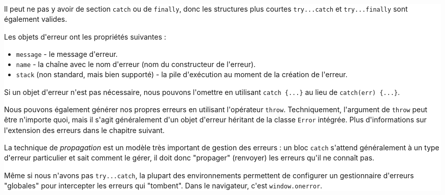 Il peut ne pas y avoir de section `catch` ou de `finally`, donc les structures plus courtes `try...catch` et `try...finally` sont également valides.

Les objets d'erreur ont les propriétés suivantes :

- `message` - le message d'erreur.
- `name` - la chaîne avec le nom d'erreur (nom du constructeur de l'erreur).
- `stack` (non standard, mais bien supporté) - la pile d'exécution au moment de la création de l'erreur.

Si un objet d'erreur n'est pas nécessaire, nous pouvons l'omettre en utilisant `catch {...}` au lieu de `catch(err) {...}`.

Nous pouvons également générer nos propres erreurs en utilisant l'opérateur `throw`. Techniquement, l'argument de `throw` peut être n'importe quoi, mais il s'agit généralement d'un objet d'erreur héritant de la classe `Error` intégrée. Plus d'informations sur l'extension des erreurs dans le chapitre suivant.

La technique de *propagation* est un modèle très important de gestion des erreurs : un bloc `catch` s'attend généralement à un type d'erreur particulier et sait comment le gérer, il doit donc "propager" (renvoyer) les erreurs qu'il ne connaît pas.

Même si nous n'avons pas `try...catch`, la plupart des environnements permettent de configurer un gestionnaire d'erreurs "globales" pour intercepter les erreurs qui "tombent". Dans le navigateur, c'est `window.onerror`.
